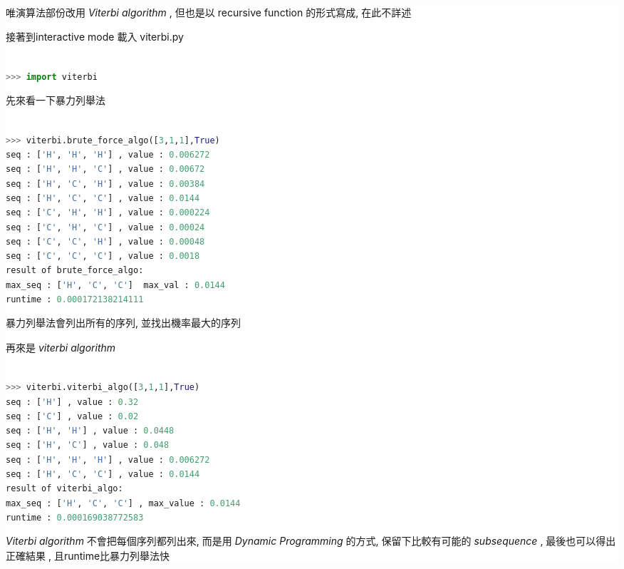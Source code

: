 唯演算法部份改用 *Viterbi algorithm* , 但也是以 recursive function 的形式寫成, 在此不詳述


接著到interactive mode 載入 viterbi.py



```python

>>> import viterbi

```


先來看一下暴力列舉法



```python

>>> viterbi.brute_force_algo([3,1,1],True)
seq : ['H', 'H', 'H'] , value : 0.006272
seq : ['H', 'H', 'C'] , value : 0.00672
seq : ['H', 'C', 'H'] , value : 0.00384
seq : ['H', 'C', 'C'] , value : 0.0144
seq : ['C', 'H', 'H'] , value : 0.000224
seq : ['C', 'H', 'C'] , value : 0.00024
seq : ['C', 'C', 'H'] , value : 0.00048
seq : ['C', 'C', 'C'] , value : 0.0018
result of brute_force_algo:
max_seq : ['H', 'C', 'C']  max_val : 0.0144
runtime : 0.000172138214111

```


暴力列舉法會列出所有的序列, 並找出機率最大的序列


再來是 *viterbi algorithm*



```python

>>> viterbi.viterbi_algo([3,1,1],True)
seq : ['H'] , value : 0.32
seq : ['C'] , value : 0.02
seq : ['H', 'H'] , value : 0.0448
seq : ['H', 'C'] , value : 0.048
seq : ['H', 'H', 'H'] , value : 0.006272
seq : ['H', 'C', 'C'] , value : 0.0144
result of viterbi_algo:
max_seq : ['H', 'C', 'C'] , max_value : 0.0144
runtime : 0.000169038772583

```


*Viterbi algorithm* 不會把每個序列都列出來, 而是用 *Dynamic Programming* 的方式, 保留下比較有可能的 *subsequence* , 最後也可以得出正確結果 , 且runtime比暴力列舉法快
